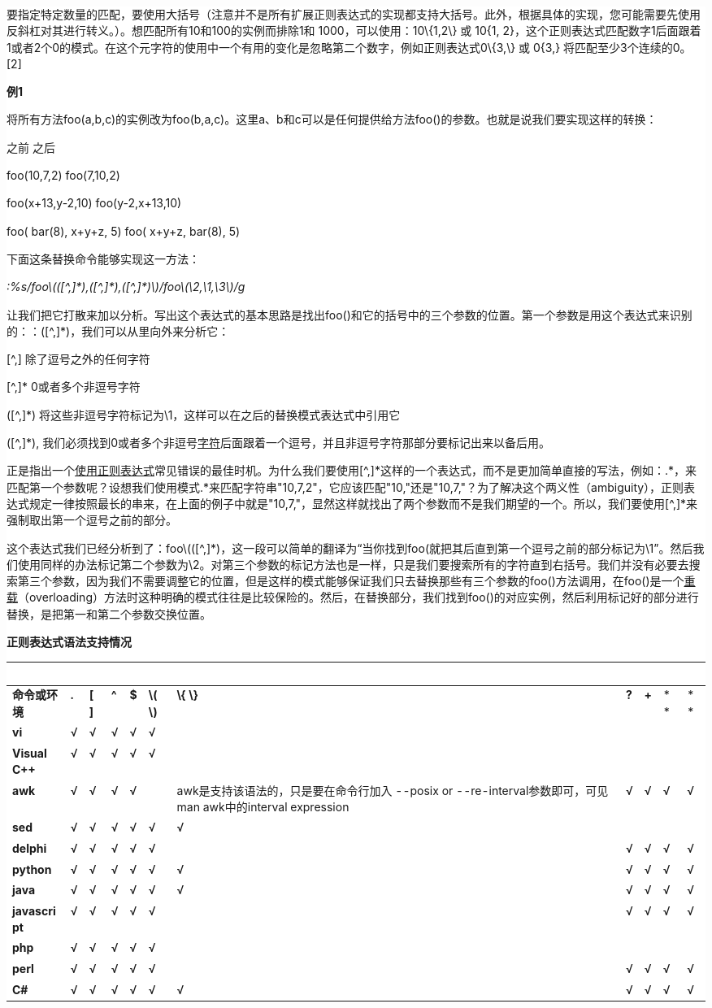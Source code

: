 要指定特定数量的匹配，要使用大括号（注意并不是所有扩展正则表达式的实现都支持大括号。此外，根据具体的实现，您可能需要先使用反斜杠对其进行转义。）。想匹配所有10和100的实例而排除1和 1000，可以使用：10\\{1,2\\} 或 10{1, 2}，这个正则表达式匹配数字1后面跟着1或者2个0的模式。在这个元字符的使用中一个有用的变化是忽略第二个数字，例如正则表达式0\\{3,\\} 或 0{3,} 将匹配至少3个连续的0。 \[2\]  

**例1**

将所有方法foo(a,b,c)的实例改为foo(b,a,c)。这里a、b和c可以是任何提供给方法foo()的参数。也就是说我们要实现这样的转换：

之前 之后

foo(10,7,2) foo(7,10,2)

foo(x+13,y-2,10) foo(y-2,x+13,10)

foo( bar(8), x+y+z, 5) foo( x+y+z, bar(8), 5)

下面这条替换命令能够实现这一方法：

*:%s/foo\\((\[^,\]\*),(\[^,\]\*),(\[^,\]\*)\\)/foo\\(\\2,\\1,\\3\\)/g*

让我们把它打散来加以分析。写出这个表达式的基本思路是找出foo()和它的括号中的三个参数的位置。第一个参数是用这个表达式来识别的：：(\[^,\]\*)，我们可以从里向外来分析它：

\[^,\] 除了逗号之外的任何字符

\[^,\]\* 0或者多个非逗号字符

(\[^,\]\*) 将这些非逗号字符标记为\\1，这样可以在之后的替换模式表达式中引用它

(\[^,\]\*), 我们必须找到0或者多个非逗号[字符](https://baike.baidu.com/item/%E5%AD%97%E7%AC%A6?fromModule=lemma_inlink)后面跟着一个逗号，并且非逗号字符那部分要标记出来以备后用。

正是指出一个[使用正则表达式](https://baike.baidu.com/item/%E4%BD%BF%E7%94%A8%E6%AD%A3%E5%88%99%E8%A1%A8%E8%BE%BE%E5%BC%8F?fromModule=lemma_inlink)常见错误的最佳时机。为什么我们要使用\[^,\]\*这样的一个表达式，而不是更加简单直接的写法，例如：.\*，来匹配第一个参数呢？设想我们使用模式.\*来匹配字符串"10,7,2"，它应该匹配"10,"还是"10,7,"？为了解决这个两义性（ambiguity），正则表达式规定一律按照最长的串来，在上面的例子中就是"10,7,"，显然这样就找出了两个参数而不是我们期望的一个。所以，我们要使用\[^,\]\*来强制取出第一个逗号之前的部分。

这个表达式我们已经分析到了：foo\\((\[^,\]\*)，这一段可以简单的翻译为“当你找到foo(就把其后直到第一个逗号之前的部分标记为\\1”。然后我们使用同样的办法标记第二个参数为\\2。对第三个参数的标记方法也是一样，只是我们要搜索所有的字符直到右括号。我们并没有必要去搜索第三个参数，因为我们不需要调整它的位置，但是这样的模式能够保证我们只去替换那些有三个参数的foo()方法调用，在foo()是一个[重载](https://baike.baidu.com/item/%E9%87%8D%E8%BD%BD?fromModule=lemma_inlink)（overloading）方法时这种明确的模式往往是比较保险的。然后，在替换部分，我们找到foo()的对应实例，然后利用标记好的部分进行替换，是把第一和第二个参数交换位置。

**正则表达式语法支持情况**

|      <br>      | <br>  |   <br>    | <br>  | <br>  |    <br>     |                                                 <br>                                                  | <br>  | <br>  | <br>  |  <br>   |
| -------------- | ----- | --------- | ----- | ----- | ----------- | ----------------------------------------------------------------------------------------------------- | :---- | ----- | ----- | ------- |
| **命令或环境**   | **.** | **\[ \]** | **^** | **$** | **\\( \\)** | **\\{ \\}**                                                                                           | **?** | **+** | **|** | **( )** |
| **vi**         | √     | √         | √     | √     | √           |                                                                                                       |       |       |       |         |
| **Visual C++** | √     | √         | √     | √     | √           |                                                                                                       |       |       |       |         |
| **awk**        | √     | √         | √     | √     |             | awk是支持该语法的，只是要在命令行加入 --posix or --re-interval参数即可，可见man awk中的interval expression | √     | √     | √     | √       |
| **sed**        | √     | √         | √     | √     | √           | √                                                                                                     |       |       |       |         |
| **delphi**     | √     | √         | √     | √     | √           |                                                                                                       | √     | √     | √     | √       |
| **python**     | √     | √         | √     | √     | √           | √                                                                                                     | √     | √     | √     | √       |
| **java**       | √     | √         | √     | √     | √           | √                                                                                                     | √     | √     | √     | √       |
| **javascript** | √     | √         | √     | √     | √           |                                                                                                       | √     | √     | √     | √       |
| **php**        | √     | √         | √     | √     | √           |                                                                                                       |       |       |       |         |
| **perl**       | √     | √         | √     | √     | √           |                                                                                                       | √     | √     | √     | √       |
| **C#**         | √     | √         | √     | √     | √           | √                                                                                                     | √     | √     | √     | √       |
